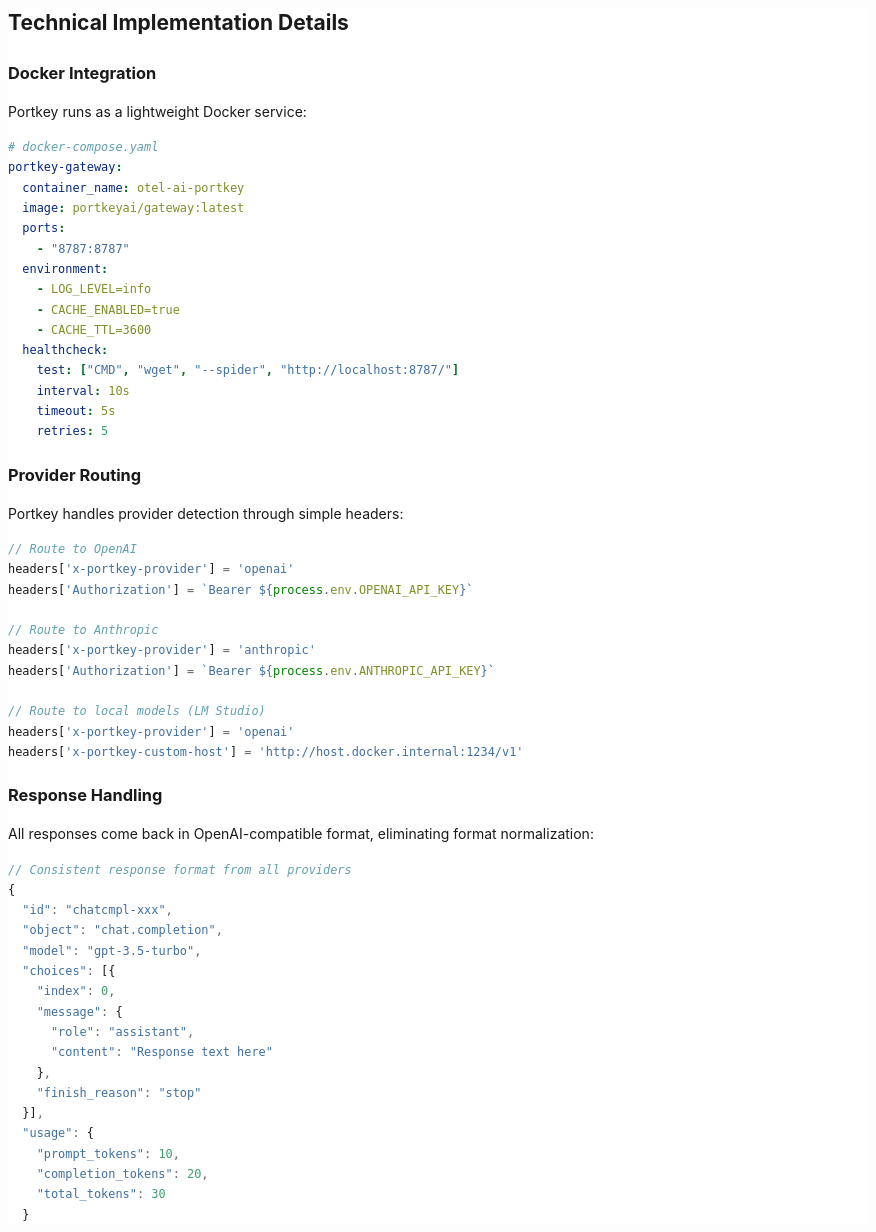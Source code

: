 ## Technical Implementation Details

### Docker Integration

Portkey runs as a lightweight Docker service:

```yaml
# docker-compose.yaml
portkey-gateway:
  container_name: otel-ai-portkey
  image: portkeyai/gateway:latest
  ports:
    - "8787:8787"
  environment:
    - LOG_LEVEL=info
    - CACHE_ENABLED=true
    - CACHE_TTL=3600
  healthcheck:
    test: ["CMD", "wget", "--spider", "http://localhost:8787/"]
    interval: 10s
    timeout: 5s
    retries: 5
```

### Provider Routing

Portkey handles provider detection through simple headers:

```typescript
// Route to OpenAI
headers['x-portkey-provider'] = 'openai'
headers['Authorization'] = `Bearer ${process.env.OPENAI_API_KEY}`

// Route to Anthropic
headers['x-portkey-provider'] = 'anthropic'
headers['Authorization'] = `Bearer ${process.env.ANTHROPIC_API_KEY}`

// Route to local models (LM Studio)
headers['x-portkey-provider'] = 'openai'
headers['x-portkey-custom-host'] = 'http://host.docker.internal:1234/v1'
```

### Response Handling

All responses come back in OpenAI-compatible format, eliminating format normalization:

```typescript
// Consistent response format from all providers
{
  "id": "chatcmpl-xxx",
  "object": "chat.completion",
  "model": "gpt-3.5-turbo",
  "choices": [{
    "index": 0,
    "message": {
      "role": "assistant",
      "content": "Response text here"
    },
    "finish_reason": "stop"
  }],
  "usage": {
    "prompt_tokens": 10,
    "completion_tokens": 20,
    "total_tokens": 30
  }
```